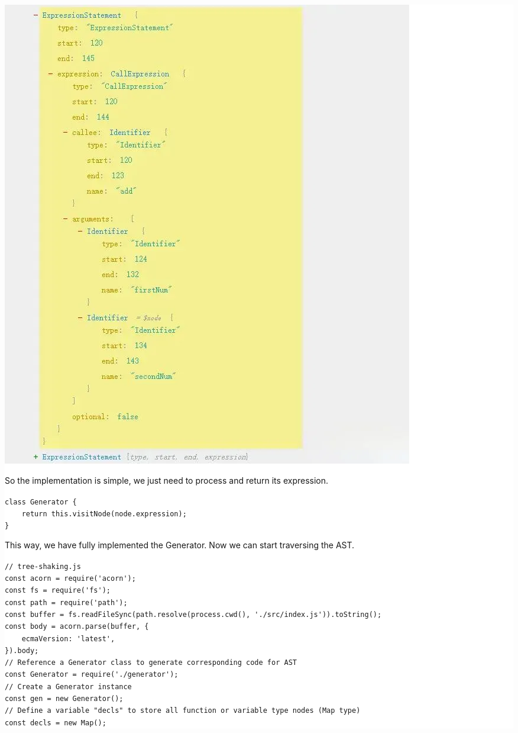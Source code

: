 ![](12.webp)

So the implementation is simple, we just need to process and return its expression.

```
class Generator {
    return this.visitNode(node.expression);
}
```

This way, we have fully implemented the Generator. Now we can start traversing the AST.

```
// tree-shaking.js
const acorn = require('acorn');
const fs = require('fs');
const path = require('path');
const buffer = fs.readFileSync(path.resolve(process.cwd(), './src/index.js')).toString();
const body = acorn.parse(buffer, {
    ecmaVersion: 'latest',
}).body;
// Reference a Generator class to generate corresponding code for AST
const Generator = require('./generator');
// Create a Generator instance
const gen = new Generator();
// Define a variable "decls" to store all function or variable type nodes (Map type)
const decls = new Map();
```